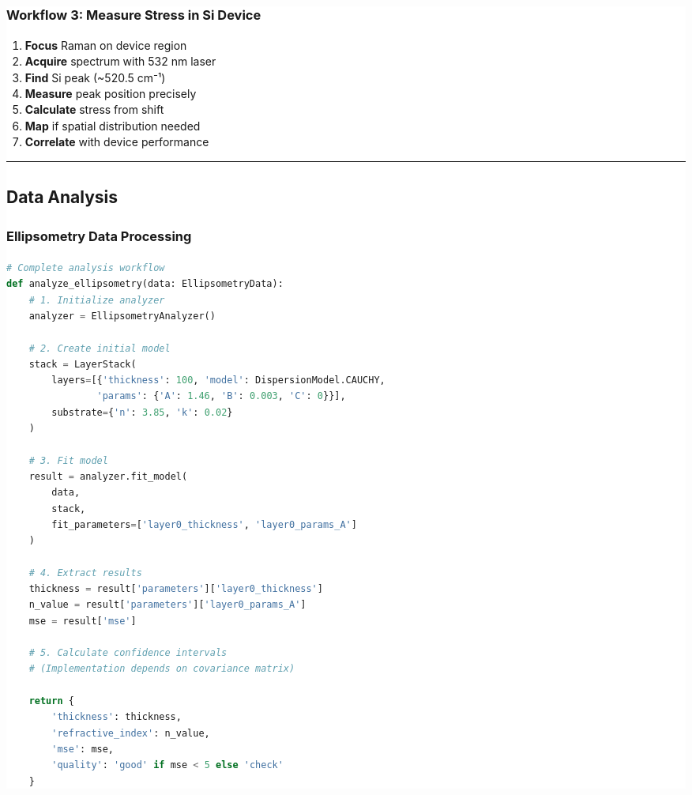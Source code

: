 ### Workflow 3: Measure Stress in Si Device

1. **Focus** Raman on device region
2. **Acquire** spectrum with 532 nm laser
3. **Find** Si peak (~520.5 cm⁻¹)
4. **Measure** peak position precisely
5. **Calculate** stress from shift
6. **Map** if spatial distribution needed
7. **Correlate** with device performance

---

## Data Analysis

### Ellipsometry Data Processing

```python
# Complete analysis workflow
def analyze_ellipsometry(data: EllipsometryData):
    # 1. Initialize analyzer
    analyzer = EllipsometryAnalyzer()
    
    # 2. Create initial model
    stack = LayerStack(
        layers=[{'thickness': 100, 'model': DispersionModel.CAUCHY,
                'params': {'A': 1.46, 'B': 0.003, 'C': 0}}],
        substrate={'n': 3.85, 'k': 0.02}
    )
    
    # 3. Fit model
    result = analyzer.fit_model(
        data,
        stack,
        fit_parameters=['layer0_thickness', 'layer0_params_A']
    )
    
    # 4. Extract results
    thickness = result['parameters']['layer0_thickness']
    n_value = result['parameters']['layer0_params_A']
    mse = result['mse']
    
    # 5. Calculate confidence intervals
    # (Implementation depends on covariance matrix)
    
    return {
        'thickness': thickness,
        'refractive_index': n_value,
        'mse': mse,
        'quality': 'good' if mse < 5 else 'check'
    }
```
